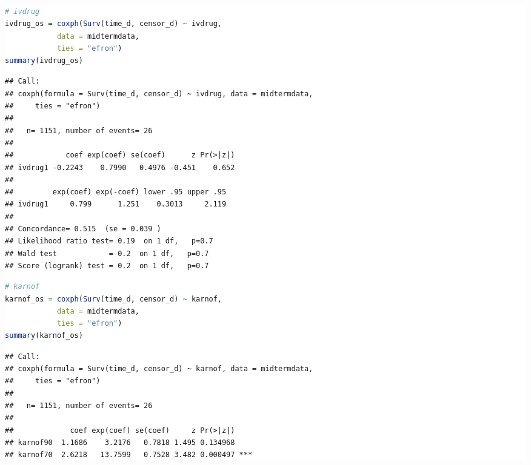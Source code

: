 ``` r
# ivdrug
ivdrug_os = coxph(Surv(time_d, censor_d) ~ ivdrug,
            data = midtermdata,
            ties = "efron")
summary(ivdrug_os)
```

    ## Call:
    ## coxph(formula = Surv(time_d, censor_d) ~ ivdrug, data = midtermdata, 
    ##     ties = "efron")
    ## 
    ##   n= 1151, number of events= 26 
    ## 
    ##            coef exp(coef) se(coef)      z Pr(>|z|)
    ## ivdrug1 -0.2243    0.7990   0.4976 -0.451    0.652
    ## 
    ##         exp(coef) exp(-coef) lower .95 upper .95
    ## ivdrug1     0.799      1.251    0.3013     2.119
    ## 
    ## Concordance= 0.515  (se = 0.039 )
    ## Likelihood ratio test= 0.19  on 1 df,   p=0.7
    ## Wald test            = 0.2  on 1 df,   p=0.7
    ## Score (logrank) test = 0.2  on 1 df,   p=0.7

``` r
# karnof
karnof_os = coxph(Surv(time_d, censor_d) ~ karnof,
            data = midtermdata,
            ties = "efron")
summary(karnof_os)
```

    ## Call:
    ## coxph(formula = Surv(time_d, censor_d) ~ karnof, data = midtermdata, 
    ##     ties = "efron")
    ## 
    ##   n= 1151, number of events= 26 
    ## 
    ##             coef exp(coef) se(coef)     z Pr(>|z|)    
    ## karnof90  1.1686    3.2176   0.7818 1.495 0.134968    
    ## karnof70  2.6218   13.7599   0.7528 3.482 0.000497 ***